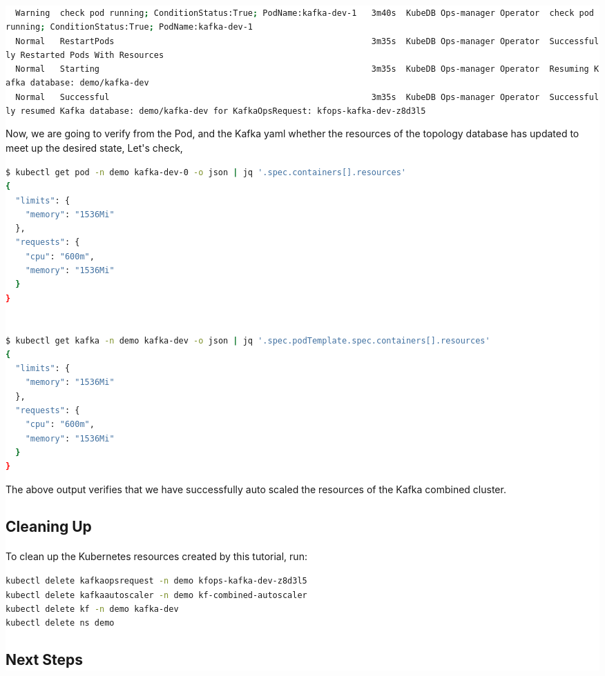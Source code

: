 ```bash
  Warning  check pod running; ConditionStatus:True; PodName:kafka-dev-1   3m40s  KubeDB Ops-manager Operator  check pod running; ConditionStatus:True; PodName:kafka-dev-1
  Normal   RestartPods                                                    3m35s  KubeDB Ops-manager Operator  Successfully Restarted Pods With Resources
  Normal   Starting                                                       3m35s  KubeDB Ops-manager Operator  Resuming Kafka database: demo/kafka-dev
  Normal   Successful                                                     3m35s  KubeDB Ops-manager Operator  Successfully resumed Kafka database: demo/kafka-dev for KafkaOpsRequest: kfops-kafka-dev-z8d3l5
```

Now, we are going to verify from the Pod, and the Kafka yaml whether the resources of the topology database has updated to meet up the desired state, Let's check,

```bash
$ kubectl get pod -n demo kafka-dev-0 -o json | jq '.spec.containers[].resources'
{
  "limits": {
    "memory": "1536Mi"
  },
  "requests": {
    "cpu": "600m",
    "memory": "1536Mi"
  }
}


$ kubectl get kafka -n demo kafka-dev -o json | jq '.spec.podTemplate.spec.containers[].resources'
{
  "limits": {
    "memory": "1536Mi"
  },
  "requests": {
    "cpu": "600m",
    "memory": "1536Mi"
  }
}
```


The above output verifies that we have successfully auto scaled the resources of the Kafka combined cluster.

## Cleaning Up

To clean up the Kubernetes resources created by this tutorial, run:

```bash
kubectl delete kafkaopsrequest -n demo kfops-kafka-dev-z8d3l5
kubectl delete kafkaautoscaler -n demo kf-combined-autoscaler
kubectl delete kf -n demo kafka-dev
kubectl delete ns demo
```
## Next Steps
